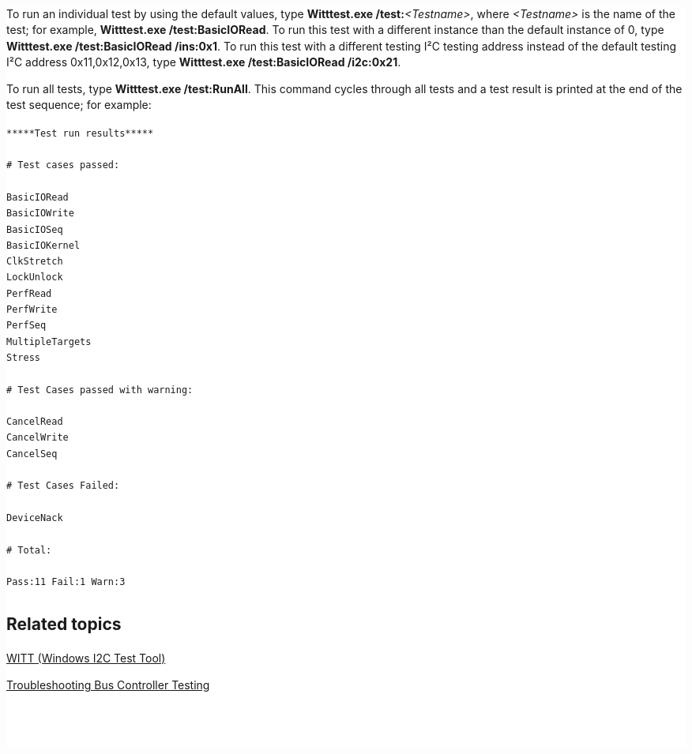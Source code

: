To run an individual test by using the default values, type **Witttest.exe /test:***&lt;Testname&gt;*, where *&lt;Testname&gt;* is the name of the test; for example, **Witttest.exe /test:BasicIORead**. To run this test with a different instance than the default instance of 0, type **Witttest.exe /test:BasicIORead /ins:0x1**. To run this test with a different testing I²C testing address instead of the default testing I²C address 0x11,0x12,0x13, type **Witttest.exe /test:BasicIORead /i2c:0x21**.

To run all tests, type **Witttest.exe /test:RunAll**. This command cycles through all tests and a test result is printed at the end of the test sequence; for example:

``` syntax
*****Test run results*****

# Test cases passed:

BasicIORead
BasicIOWrite
BasicIOSeq
BasicIOKernel
ClkStretch
LockUnlock
PerfRead
PerfWrite
PerfSeq
MultipleTargets
Stress

# Test Cases passed with warning:

CancelRead
CancelWrite
CancelSeq

# Test Cases Failed:

DeviceNack

# Total:

Pass:11 Fail:1 Warn:3
```

## <span id="related_topics"></span>Related topics


[WITT (Windows I2C Test Tool)](http://www.jjgtechnologies.com/witt.md)

[Troubleshooting Bus Controller Testing](troubleshooting-bus-controller-testing.md)

 

 







